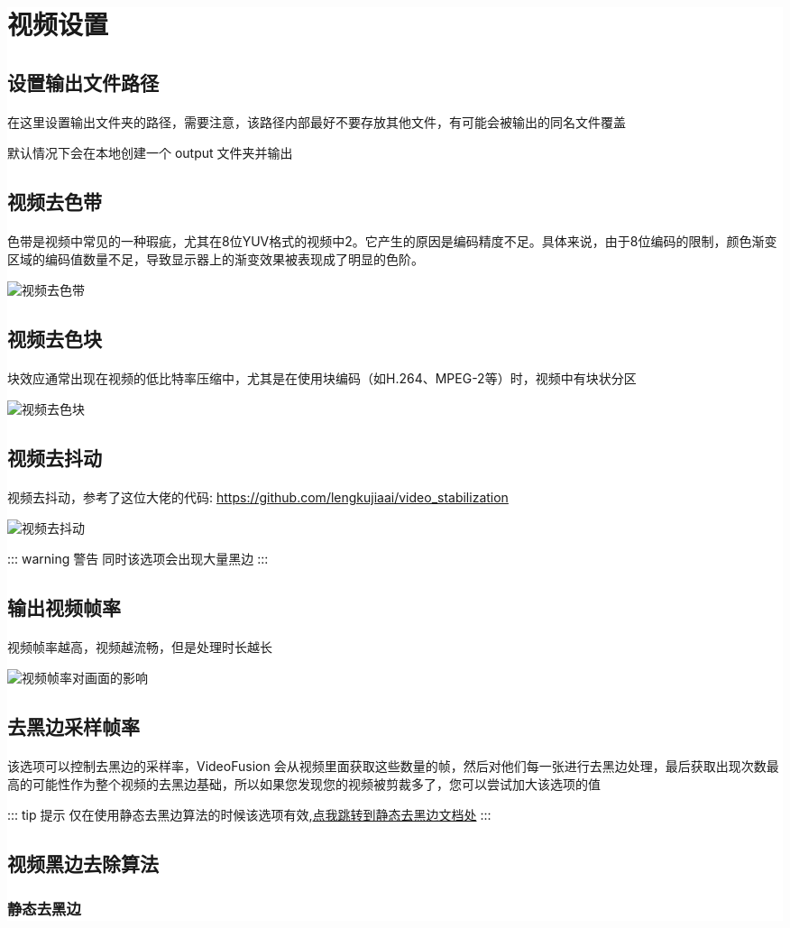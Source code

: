 # 视频设置

## 设置输出文件路径

在这里设置输出文件夹的路径，需要注意，该路径内部最好不要存放其他文件，有可能会被输出的同名文件覆盖

默认情况下会在本地创建一个 output 文件夹并输出

## 视频去色带

色带是视频中常见的一种瑕疵，尤其在8位YUV格式的视频中2。它产生的原因是编码精度不足。具体来说，由于8位编码的限制，颜色渐变区域的编码值数量不足，导致显示器上的渐变效果被表现成了明显的色阶。

![视频去色带](/视频去色带.png)


## 视频去色块

块效应通常出现在视频的低比特率压缩中，尤其是在使用块编码（如H.264、MPEG-2等）时，视频中有块状分区

![视频去色块](/视频去色块.png)

## 视频去抖动

视频去抖动，参考了这位大佬的代码: https://github.com/lengkujiaai/video_stabilization

![视频去抖动](/live_stabilization.gif)

::: warning 警告
同时该选项会出现大量黑边
:::

## 输出视频帧率

视频帧率越高，视频越流畅，但是处理时长越长

![视频帧率对画面的影响](/视频帧率对画面的影响.gif)

## 去黑边采样帧率

该选项可以控制去黑边的采样率，VideoFusion 会从视频里面获取这些数量的帧，然后对他们每一张进行去黑边处理，最后获取出现次数最高的可能性作为整个视频的去黑边基础，所以如果您发现您的视频被剪裁多了，您可以尝试加大该选项的值

::: tip 提示
仅在使用静态去黑边算法的时候该选项有效,[点我跳转到静态去黑边文档处](#静态去黑边)
:::

## 视频黑边去除算法

### 静态去黑边
